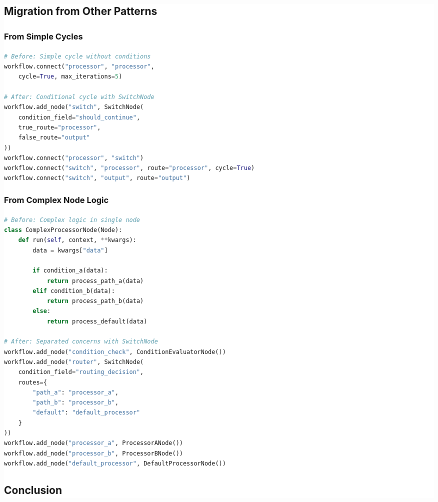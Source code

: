 ## Migration from Other Patterns

### From Simple Cycles
```python
# Before: Simple cycle without conditions
workflow.connect("processor", "processor",
    cycle=True, max_iterations=5)

# After: Conditional cycle with SwitchNode
workflow.add_node("switch", SwitchNode(
    condition_field="should_continue",
    true_route="processor",
    false_route="output"
))
workflow.connect("processor", "switch")
workflow.connect("switch", "processor", route="processor", cycle=True)
workflow.connect("switch", "output", route="output")
```

### From Complex Node Logic
```python
# Before: Complex logic in single node
class ComplexProcessorNode(Node):
    def run(self, context, **kwargs):
        data = kwargs["data"]

        if condition_a(data):
            return process_path_a(data)
        elif condition_b(data):
            return process_path_b(data)
        else:
            return process_default(data)

# After: Separated concerns with SwitchNode
workflow.add_node("condition_check", ConditionEvaluatorNode())
workflow.add_node("router", SwitchNode(
    condition_field="routing_decision",
    routes={
        "path_a": "processor_a",
        "path_b": "processor_b",
        "default": "default_processor"
    }
))
workflow.add_node("processor_a", ProcessorANode())
workflow.add_node("processor_b", ProcessorBNode())
workflow.add_node("default_processor", DefaultProcessorNode())
```

## Conclusion
